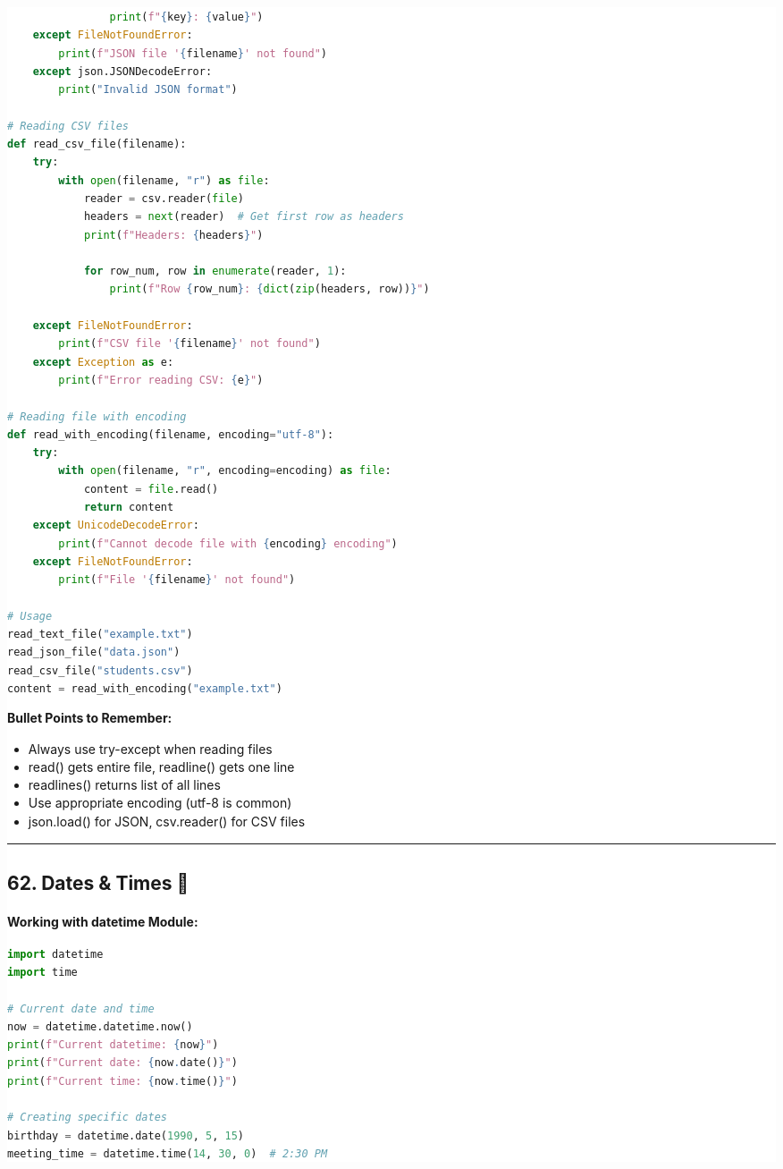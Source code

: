 ```python
                print(f"{key}: {value}")
    except FileNotFoundError:
        print(f"JSON file '{filename}' not found")
    except json.JSONDecodeError:
        print("Invalid JSON format")

# Reading CSV files
def read_csv_file(filename):
    try:
        with open(filename, "r") as file:
            reader = csv.reader(file)
            headers = next(reader)  # Get first row as headers
            print(f"Headers: {headers}")
            
            for row_num, row in enumerate(reader, 1):
                print(f"Row {row_num}: {dict(zip(headers, row))}")
                
    except FileNotFoundError:
        print(f"CSV file '{filename}' not found")
    except Exception as e:
        print(f"Error reading CSV: {e}")

# Reading file with encoding
def read_with_encoding(filename, encoding="utf-8"):
    try:
        with open(filename, "r", encoding=encoding) as file:
            content = file.read()
            return content
    except UnicodeDecodeError:
        print(f"Cannot decode file with {encoding} encoding")
    except FileNotFoundError:
        print(f"File '{filename}' not found")

# Usage
read_text_file("example.txt")
read_json_file("data.json")
read_csv_file("students.csv")
content = read_with_encoding("example.txt")
```

**Bullet Points to Remember:**
- Always use try-except when reading files
- read() gets entire file, readline() gets one line
- readlines() returns list of all lines
- Use appropriate encoding (utf-8 is common)
- json.load() for JSON, csv.reader() for CSV files

---
## 62. Dates & Times 📅
**Working with datetime Module:**
```python
import datetime
import time

# Current date and time
now = datetime.datetime.now()
print(f"Current datetime: {now}")
print(f"Current date: {now.date()}")
print(f"Current time: {now.time()}")

# Creating specific dates
birthday = datetime.date(1990, 5, 15)
meeting_time = datetime.time(14, 30, 0)  # 2:30 PM
```